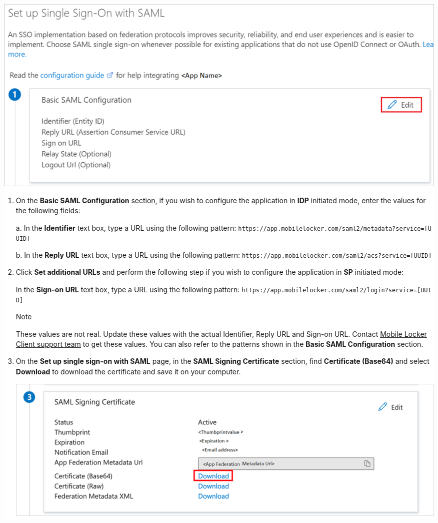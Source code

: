    ![Edit Basic SAML Configuration](common/edit-urls.png)

1. On the **Basic SAML Configuration** section, if you wish to configure the application in **IDP** initiated mode, enter the values for the following fields:

    a. In the **Identifier** text box, type a URL using the following pattern:
    `https://app.mobilelocker.com/saml2/metadata?service=[UUID]`

    b. In the **Reply URL** text box, type a URL using the following pattern:
    `https://app.mobilelocker.com/saml2/acs?service=[UUID]`

1. Click **Set additional URLs** and perform the following step if you wish to configure the application in **SP** initiated mode:

    In the **Sign-on URL** text box, type a URL using the following pattern:
    `https://app.mobilelocker.com/saml2/login?service=[UUID]`

	> [!NOTE]
	> These values are not real. Update these values with the actual Identifier, Reply URL and Sign-on URL. Contact [Mobile Locker Client support team](mailto:support@mobilelocker.com) to get these values. You can also refer to the patterns shown in the **Basic SAML Configuration** section.

1. On the **Set up single sign-on with SAML** page, in the **SAML Signing Certificate** section,  find **Certificate (Base64)** and select **Download** to download the certificate and save it on your computer.

	![The Certificate download link](common/certificatebase64.png)
